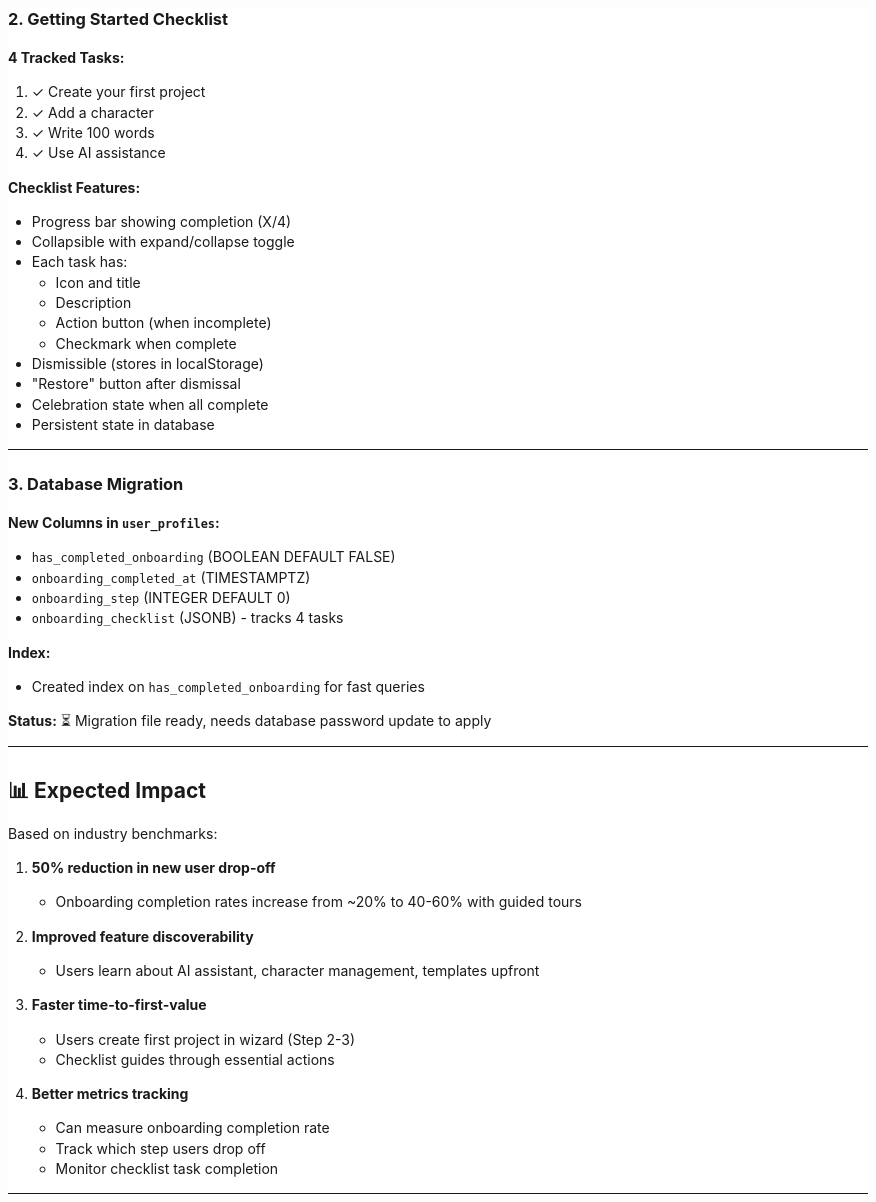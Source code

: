 
### 2. **Getting Started Checklist**

**4 Tracked Tasks:**
1. ✓ Create your first project
2. ✓ Add a character
3. ✓ Write 100 words
4. ✓ Use AI assistance

**Checklist Features:**
- Progress bar showing completion (X/4)
- Collapsible with expand/collapse toggle
- Each task has:
  - Icon and title
  - Description
  - Action button (when incomplete)
  - Checkmark when complete
- Dismissible (stores in localStorage)
- "Restore" button after dismissal
- Celebration state when all complete
- Persistent state in database

---

### 3. **Database Migration**

**New Columns in `user_profiles`:**
- `has_completed_onboarding` (BOOLEAN DEFAULT FALSE)
- `onboarding_completed_at` (TIMESTAMPTZ)
- `onboarding_step` (INTEGER DEFAULT 0)
- `onboarding_checklist` (JSONB) - tracks 4 tasks

**Index:**
- Created index on `has_completed_onboarding` for fast queries

**Status:** ⏳ Migration file ready, needs database password update to apply

---

## 📊 Expected Impact

Based on industry benchmarks:

1. **50% reduction in new user drop-off**
   - Onboarding completion rates increase from ~20% to 40-60% with guided tours

2. **Improved feature discoverability**
   - Users learn about AI assistant, character management, templates upfront

3. **Faster time-to-first-value**
   - Users create first project in wizard (Step 2-3)
   - Checklist guides through essential actions

4. **Better metrics tracking**
   - Can measure onboarding completion rate
   - Track which step users drop off
   - Monitor checklist task completion

---